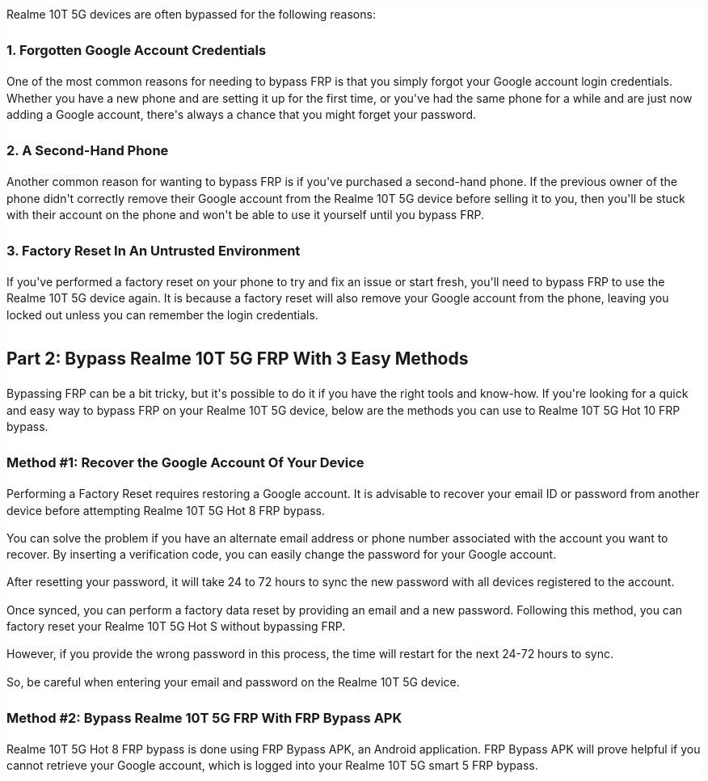 Realme 10T 5G devices are often bypassed for the following reasons:

### 1\. Forgotten Google Account Credentials

One of the most common reasons for needing to bypass FRP is that you simply forgot your Google account login credentials. Whether you have a new phone and are setting it up for the first time, or you've had the same phone for a while and are just now adding a Google account, there's always a chance that you might forget your password.

### 2\. A Second-Hand Phone

Another common reason for wanting to bypass FRP is if you've purchased a second-hand phone. If the previous owner of the phone didn't correctly remove their Google account from the Realme 10T 5G device before selling it to you, then you'll be stuck with their account on the phone and won't be able to use it yourself until you bypass FRP.

### 3\. Factory Reset In An Untrusted Environment

If you've performed a factory reset on your phone to try and fix an issue or start fresh, you'll need to bypass FRP to use the Realme 10T 5G device again. It is because a factory reset will also remove your Google account from the phone, leaving you locked out unless you can remember the login credentials.

## Part 2: Bypass Realme 10T 5G FRP With 3 Easy Methods

Bypassing FRP can be a bit tricky, but it's possible to do it if you have the right tools and know-how. If you're looking for a quick and easy way to bypass FRP on your Realme 10T 5G device, below are the methods you can use to Realme 10T 5G Hot 10 FRP bypass.

### Method #1: Recover the Google Account Of Your Device

Performing a Factory Reset requires restoring a Google account. It is advisable to recover your email ID or password from another device before attempting Realme 10T 5G Hot 8 FRP bypass.

You can solve the problem if you have an alternate email address or phone number associated with the account you want to recover. By inserting a verification code, you can easily change the password for your Google account.

After resetting your password, it will take 24 to 72 hours to sync the new password with all devices registered to the account.

Once synced, you can perform a factory data reset by providing an email and a new password. Following this method, you can factory reset your Realme 10T 5G Hot S without bypassing FRP.

However, if you provide the wrong password in this process, the time will restart for the next 24-72 hours to sync.

So, be careful when entering your email and password on the Realme 10T 5G device.

### Method #2: Bypass Realme 10T 5G FRP With FRP Bypass APK

Realme 10T 5G Hot 8 FRP bypass is done using FRP Bypass APK, an Android application. FRP Bypass APK will prove helpful if you cannot retrieve your Google account, which is logged into your Realme 10T 5G smart 5 FRP bypass.
